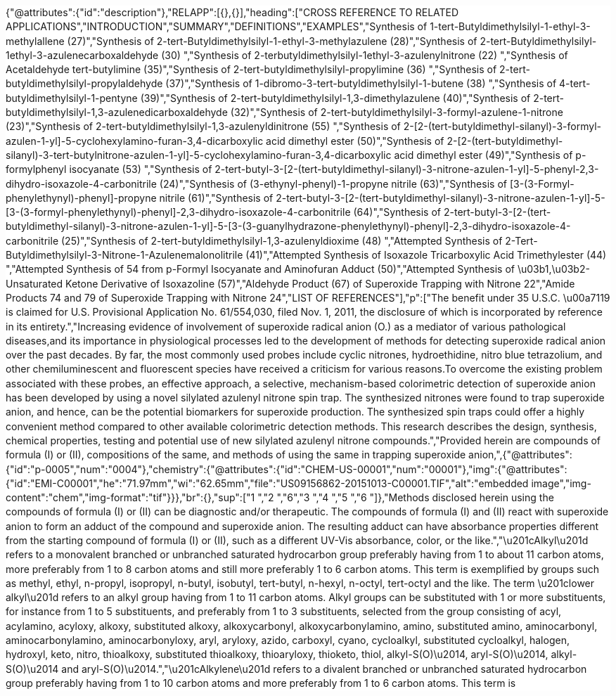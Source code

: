 {"@attributes":{"id":"description"},"RELAPP":[{},{}],"heading":["CROSS REFERENCE TO RELATED APPLICATIONS","INTRODUCTION","SUMMARY","DEFINITIONS","EXAMPLES","Synthesis of 1-tert-Butyldimethylsilyl-1-ethyl-3-methylallene (27)","Synthesis of 2-tert-Butyldimethylsilyl-1-ethyl-3-methylazulene (28)","Synthesis of 2-tert-Butyldimethylsilyl-1ethyl-3-azulenecarboxaldehyde (30) ","Synthesis of 2-terbutyldimethylsilyl-1ethyl-3-azulenylnitrone (22) ","Synthesis of Acetaldehyde tert-butylimine (35)","Synthesis of 2-tert-butyldimethylsilyl-propylimine (36) ","Synthesis of 2-tert-butyldimethylsilyl-propylaldehyde (37)","Synthesis of 1-dibromo-3-tert-butyldimethylsilyl-1-butene (38) ","Synthesis of 4-tert-butyldimethylsilyl-1-pentyne (39)","Synthesis of 2-tert-butyldimethylsilyl-1,3-dimethylazulene (40)","Synthesis of 2-tert-butyldimethylsilyl-1,3-azulenedicarboxaldehyde (32)","Synthesis of 2-tert-butyldimethylsilyl-3-formyl-azulene-1-nitrone (23)","Synthesis of 2-tert-butyldimethylsilyl-1,3-azulenyldinitrone (55) ","Synthesis of 2-[2-(tert-butyldimethyl-silanyl)-3-formyl-azulen-1-yl]-5-cyclohexylamino-furan-3,4-dicarboxylic acid dimethyl ester (50)","Synthesis of 2-[2-(tert-butyldimethyl-silanyl)-3-tert-butylnitrone-azulen-1-yl]-5-cyclohexylamino-furan-3,4-dicarboxylic acid dimethyl ester (49)","Synthesis of p-formylphenyl isocyanate (53) ","Synthesis of 2-tert-butyl-3-[2-(tert-butyldimethyl-silanyl)-3-nitrone-azulen-1-yl]-5-phenyl-2,3-dihydro-isoxazole-4-carbonitrile (24)","Synthesis of (3-ethynyl-phenyl)-1-propyne nitrile (63)","Synthesis of [3-(3-Formyl-phenylethynyl)-phenyl]-propyne nitrile (61)","Synthesis of 2-tert-butyl-3-[2-(tert-butyldimethyl-silanyl)-3-nitrone-azulen-1-yl]-5-[3-(3-formyl-phenylethynyl)-phenyl]-2,3-dihydro-isoxazole-4-carbonitrile (64)","Synthesis of 2-tert-butyl-3-[2-(tert-butyldimethyl-silanyl)-3-nitrone-azulen-1-yl]-5-[3-(3-guanylhydrazone-phenylethynyl)-phenyl]-2,3-dihydro-isoxazole-4-carbonitrile (25)","Synthesis of 2-tert-butyldimethylsilyl-1,3-azulenyldioxime (48) ","Attempted Synthesis of 2-Tert-Butyldimethylsilyl-3-Nitrone-1-Azulenemalonolitrile (41)","Attempted Synthesis of Isoxazole Tricarboxylic Acid Trimethylester (44) ","Attempted Synthesis of 54 from p-Formyl Isocyanate and Aminofuran Adduct (50)","Attempted Synthesis of \u03b1,\u03b2-Unsaturated Ketone Derivative of Isoxazoline (57)","Aldehyde Product (67) of Superoxide Trapping with Nitrone 22","Amide Products 74 and 79 of Superoxide Trapping with Nitrone 24","LIST OF REFERENCES"],"p":["The benefit under 35 U.S.C. \u00a7119 is claimed for U.S. Provisional Application No. 61\/554,030, filed Nov. 1, 2011, the disclosure of which is incorporated by reference in its entirety.","Increasing evidence of involvement of superoxide radical anion (O.) as a mediator of various pathological diseases,and its importance in physiological processes led to the development of methods for detecting superoxide radical anion over the past decades. By far, the most commonly used probes include cyclic nitrones, hydroethidine, nitro blue tetrazolium, and other chemiluminescent and fluorescent species have received a criticism for various reasons.To overcome the existing problem associated with these probes, an effective approach, a selective, mechanism-based colorimetric detection of superoxide anion has been developed by using a novel silylated azulenyl nitrone spin trap. The synthesized nitrones were found to trap superoxide anion, and hence, can be the potential biomarkers for superoxide production. The synthesized spin traps could offer a highly convenient method compared to other available colorimetric detection methods. This research describes the design, synthesis, chemical properties, testing and potential use of new silylated azulenyl nitrone compounds.","Provided herein are compounds of formula (I) or (II), compositions of the same, and methods of using the same in trapping superoxide anion,",{"@attributes":{"id":"p-0005","num":"0004"},"chemistry":{"@attributes":{"id":"CHEM-US-00001","num":"00001"},"img":{"@attributes":{"id":"EMI-C00001","he":"71.97mm","wi":"62.65mm","file":"US09156862-20151013-C00001.TIF","alt":"embedded image","img-content":"chem","img-format":"tif"}}},"br":{},"sup":["1 ","2 ","6","3 ","4 ","5 ","6 "]},"Methods disclosed herein using the compounds of formula (I) or (II) can be diagnostic and\/or therapeutic. The compounds of formula (I) and (II) react with superoxide anion to form an adduct of the compound and superoxide anion. The resulting adduct can have absorbance properties different from the starting compound of formula (I) or (II), such as a different UV-Vis absorbance, color, or the like.","\u201cAlkyl\u201d refers to a monovalent branched or unbranched saturated hydrocarbon group preferably having from 1 to about 11 carbon atoms, more preferably from 1 to 8 carbon atoms and still more preferably 1 to 6 carbon atoms. This term is exemplified by groups such as methyl, ethyl, n-propyl, isopropyl, n-butyl, isobutyl, tert-butyl, n-hexyl, n-octyl, tert-octyl and the like. The term \u201clower alkyl\u201d refers to an alkyl group having from 1 to 11 carbon atoms. Alkyl groups can be substituted with 1 or more substituents, for instance from 1 to 5 substituents, and preferably from 1 to 3 substituents, selected from the group consisting of acyl, acylamino, acyloxy, alkoxy, substituted alkoxy, alkoxycarbonyl, alkoxycarbonylamino, amino, substituted amino, aminocarbonyl, aminocarbonylamino, aminocarbonyloxy, aryl, aryloxy, azido, carboxyl, cyano, cycloalkyl, substituted cycloalkyl, halogen, hydroxyl, keto, nitro, thioalkoxy, substituted thioalkoxy, thioaryloxy, thioketo, thiol, alkyl-S(O)\u2014, aryl-S(O)\u2014, alkyl-S(O)\u2014 and aryl-S(O)\u2014.","\u201cAlkylene\u201d refers to a divalent branched or unbranched saturated hydrocarbon group preferably having from 1 to 10 carbon atoms and more preferably from 1 to 6 carbon atoms. This term is